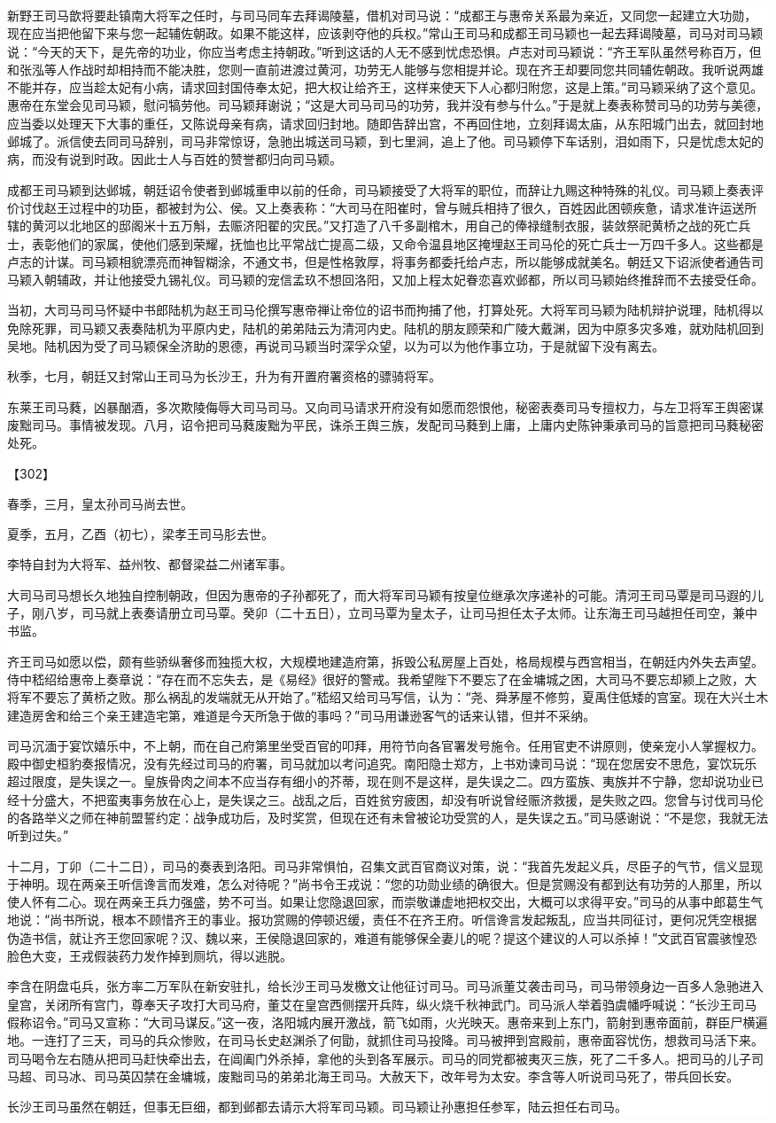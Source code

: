 

新野王司马歆将要赴镇南大将军之任时，与司马同车去拜谒陵墓，借机对司马说：“成都王与惠帝关系最为亲近，又同您一起建立大功勋，现在应当把他留下来与您一起辅佐朝政。如果不能这样，应该剥夺他的兵权。”常山王司马和成都王司马颖也一起去拜谒陵墓，司马对司马颖说：“今天的天下，是先帝的功业，你应当考虑主持朝政。”听到这话的人无不感到忧虑恐惧。卢志对司马颖说：“齐王军队虽然号称百万，但和张泓等人作战时却相持而不能决胜，您则一直前进渡过黄河，功劳无人能够与您相提并论。现在齐王却要同您共同辅佐朝政。我听说两雄不能并存，应当趁太妃有小病，请求回封国侍奉太妃，把大权让给齐王，这样来使天下人心都归附您，这是上策。”司马颖采纳了这个意见。惠帝在东堂会见司马颖，慰问犒劳他。司马颖拜谢说；“这是大司马司马的功劳，我并没有参与什么。”于是就上奏表称赞司马的功劳与美德，应当委以处理天下大事的重任，又陈说母亲有病，请求回归封地。随即告辞出宫，不再回住地，立刻拜谒太庙，从东阳城门出去，就回封地邺城了。派信使去同司马辞别，司马非常惊讶，急驰出城送司马颖，到七里涧，追上了他。司马颖停下车话别，泪如雨下，只是忧虑太妃的病，而没有说到时政。因此士人与百姓的赞誉都归向司马颖。

成都王司马颖到达邺城，朝廷诏令使者到邺城重申以前的任命，司马颖接受了大将军的职位，而辞让九赐这种特殊的礼仪。司马颖上奏表评价讨伐赵王过程中的功臣，都被封为公、侯。又上奏表称：“大司马在阳崔时，曾与贼兵相持了很久，百姓因此困顿疾惫，请求准许运送所辖的黄河以北地区的邸阁米十五万斛，去赈济阳翟的灾民。”又打造了八千多副棺木，用自己的俸禄缝制衣服，装敛祭祀黄桥之战的死亡兵士，表彰他们的家属，使他们感到荣耀，抚恤也比平常战亡提高二级，又命令温县地区掩埋赵王司马伦的死亡兵士一万四千多人。这些都是卢志的计谋。司马颖相貌漂亮而神智糊涂，不通文书，但是性格敦厚，将事务都委托给卢志，所以能够成就美名。朝廷又下诏派使者通告司马颖入朝辅政，并让他接受九锡礼仪。司马颖的宠信孟玖不想回洛阳，又加上程太妃眷恋喜欢邺都，所以司马颖始终推辞而不去接受任命。

当初，大司马司马怀疑中书郎陆机为赵王司马伦撰写惠帝禅让帝位的诏书而拘捕了他，打算处死。大将军司马颖为陆机辩护说理，陆机得以免除死罪，司马颖又表奏陆机为平原内史，陆机的弟弟陆云为清河内史。陆机的朋友顾荣和广陵大戴渊，因为中原多灾多难，就劝陆机回到吴地。陆机因为受了司马颖保全济助的恩德，再说司马颖当时深孚众望，以为可以为他作事立功，于是就留下没有离去。

秋季，七月，朝廷又封常山王司马为长沙王，升为有开置府署资格的骠骑将军。

东莱王司马蕤，凶暴酗酒，多次欺陵侮辱大司马司马。又向司马请求开府没有如愿而怨恨他，秘密表奏司马专擅权力，与左卫将军王舆密谋废黜司马。事情被发现。八月，诏令把司马蕤废黜为平民，诛杀王舆三族，发配司马蕤到上庸，上庸内史陈钟秉承司马的旨意把司马蕤秘密处死。

【302】

春季，三月，皇太孙司马尚去世。

夏季，五月，乙酉（初七），梁孝王司马肜去世。

李特自封为大将军、益州牧、都督梁益二州诸军事。

大司马司马想长久地独自控制朝政，但因为惠帝的子孙都死了，而大将军司马颖有按皇位继承次序递补的可能。清河王司马覃是司马遐的儿子，刚八岁，司马就上表奏请册立司马覃。癸卯（二十五日），立司马覃为皇太子，让司马担任太子太师。让东海王司马越担任司空，兼中书监。

齐王司马如愿以偿，颇有些骄纵奢侈而独揽大权，大规模地建造府第，拆毁公私房屋上百处，格局规模与西宫相当，在朝廷内外失去声望。侍中嵇绍给惠帝上奏章说：“存在而不忘失去，是《易经》很好的警戒。我希望陛下不要忘了在金墉城之困，大司马不要忘却颍上之败，大将军不要忘了黄桥之败。那么祸乱的发端就无从开始了。”嵇绍又给司马写信，认为：“尧、舜茅屋不修剪，夏禹住低矮的宫室。现在大兴土木建造房舍和给三个亲王建造宅第，难道是今天所急于做的事吗？”司马用谦逊客气的话来认错，但并不采纳。



司马沉湎于宴饮嬉乐中，不上朝，而在自己府第里坐受百官的叩拜，用符节向各官署发号施令。任用官吏不讲原则，使亲宠小人掌握权力。殿中御史桓豹奏报情况，没有先经过司马的府署，司马就加以考问追究。南阳隐士郑方，上书劝谏司马说：“现在您居安不思危，宴饮玩乐超过限度，是失误之一。皇族骨肉之间本不应当存有细小的芥蒂，现在则不是这样，是失误之二。四方蛮族、夷族并不宁静，您却说功业已经十分盛大，不把蛮夷事务放在心上，是失误之三。战乱之后，百姓贫穷疲困，却没有听说曾经赈济救援，是失败之四。您曾与讨伐司马伦的各路举义之师在神前盟誓约定：战争成功后，及时奖赏，但现在还有未曾被论功受赏的人，是失误之五。”司马感谢说：“不是您，我就无法听到过失。”

十二月，丁卯（二十二日），司马的奏表到洛阳。司马非常惧怕，召集文武百官商议对策，说：“我首先发起义兵，尽臣子的气节，信义显现于神明。现在两亲王听信谗言而发难，怎么对待呢？”尚书令王戎说：“您的功勋业绩的确很大。但是赏赐没有都到达有功劳的人那里，所以使人怀有二心。现在两亲王兵力强盛，势不可当。如果让您隐退回家，而崇敬谦虚地把权交出，大概可以求得平安。”司马的从事中郎葛生气地说：“尚书所说，根本不顾惜齐王的事业。报功赏赐的停顿迟缓，责任不在齐王府。听信谗言发起叛乱，应当共同征讨，更何况凭空根据伪造书信，就让齐王您回家呢？汉、魏以来，王侯隐退回家的，难道有能够保全妻儿的呢？提这个建议的人可以杀掉！”文武百官震骇惶恐脸色大变，王戎假装药力发作掉到厕坑，得以逃脱。



李含在阴盘屯兵，张方率二万军队在新安驻扎，给长沙王司马发檄文让他征讨司马。司马派董艾袭击司马，司马带领身边一百多人急驰进入皇宫，关闭所有宫门，尊奉天子攻打大司马府，董艾在皇宫西侧摆开兵阵，纵火烧千秋神武门。司马派人举着驺虞幡呼喊说：“长沙王司马假称诏令。”司马又宣称：“大司马谋反。”这一夜，洛阳城内展开激战，箭飞如雨，火光映天。惠帝来到上东门，箭射到惠帝面前，群臣尸横遍地。一连打了三天，司马的兵众惨败，在司马长史赵渊杀了何勖，就抓住司马投降。司马被押到宫殿前，惠帝面容忧伤，想救司马活下来。司马喝令左右随从把司马赶快牵出去，在阊阖门外杀掉，拿他的头到各军展示。司马的同党都被夷灭三族，死了二千多人。把司马的儿子司马超、司马冰、司马英囚禁在金墉城，废黜司马的弟弟北海王司马。大赦天下，改年号为太安。李含等人听说司马死了，带兵回长安。



长沙王司马虽然在朝廷，但事无巨细，都到邺都去请示大将军司马颖。司马颖让孙惠担任参军，陆云担任右司马。


